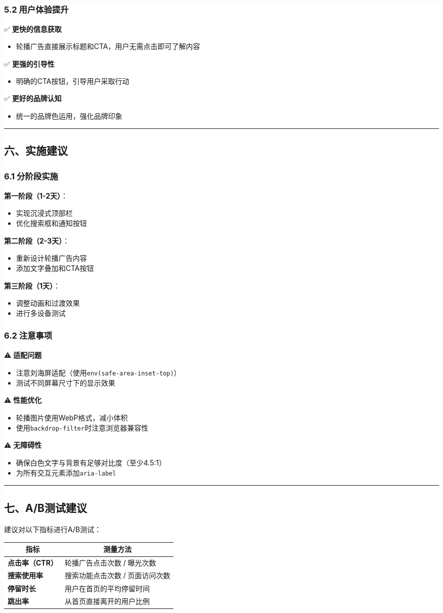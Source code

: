 ### 5.2 用户体验提升

✅ **更快的信息获取**
- 轮播广告直接展示标题和CTA，用户无需点击即可了解内容

✅ **更强的引导性**
- 明确的CTA按钮，引导用户采取行动

✅ **更好的品牌认知**
- 统一的品牌色运用，强化品牌印象

---

## 六、实施建议

### 6.1 分阶段实施

**第一阶段（1-2天）**：
- 实现沉浸式顶部栏
- 优化搜索框和通知按钮

**第二阶段（2-3天）**：
- 重新设计轮播广告内容
- 添加文字叠加和CTA按钮

**第三阶段（1天）**：
- 调整动画和过渡效果
- 进行多设备测试

### 6.2 注意事项

⚠️ **适配问题**
- 注意刘海屏适配（使用`env(safe-area-inset-top)`）
- 测试不同屏幕尺寸下的显示效果

⚠️ **性能优化**
- 轮播图片使用WebP格式，减小体积
- 使用`backdrop-filter`时注意浏览器兼容性

⚠️ **无障碍性**
- 确保白色文字与背景有足够对比度（至少4.5:1）
- 为所有交互元素添加`aria-label`

---

## 七、A/B测试建议

建议对以下指标进行A/B测试：

| 指标 | 测量方法 |
|------|----------|
| **点击率（CTR）** | 轮播广告点击次数 / 曝光次数 |
| **搜索使用率** | 搜索功能点击次数 / 页面访问次数 |
| **停留时长** | 用户在首页的平均停留时间 |
| **跳出率** | 从首页直接离开的用户比例 |
